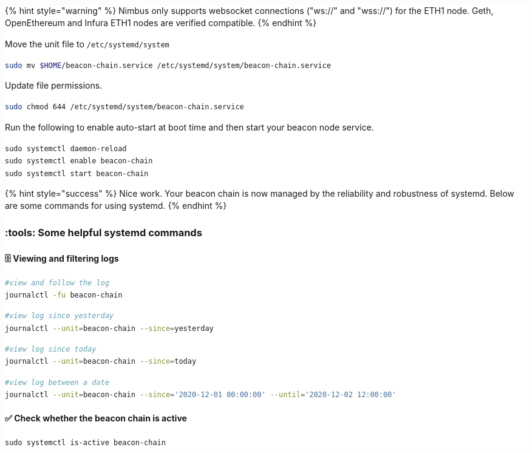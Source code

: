{% hint style="warning" %}
Nimbus only supports websocket connections ("ws://" and "wss://") for the ETH1 node. Geth, OpenEthereum and Infura ETH1 nodes are verified compatible.
{% endhint %}

Move the unit file to `/etc/systemd/system`

```bash
sudo mv $HOME/beacon-chain.service /etc/systemd/system/beacon-chain.service
```

Update file permissions.

```bash
sudo chmod 644 /etc/systemd/system/beacon-chain.service
```

Run the following to enable auto-start at boot time and then start your beacon node service.

```
sudo systemctl daemon-reload
sudo systemctl enable beacon-chain
sudo systemctl start beacon-chain
```

{% hint style="success" %}
Nice work. Your beacon chain is now managed by the reliability and robustness of systemd. Below are some commands for using systemd.
{% endhint %}

### :tools: Some helpful systemd commands

#### 🗄 Viewing and filtering logs

```bash
#view and follow the log
journalctl -fu beacon-chain
```

```bash
#view log since yesterday
journalctl --unit=beacon-chain --since=yesterday
```

```bash
#view log since today
journalctl --unit=beacon-chain --since=today
```

```bash
#view log between a date
journalctl --unit=beacon-chain --since='2020-12-01 00:00:00' --until='2020-12-02 12:00:00'
```

#### :white_check_mark: Check whether the beacon chain is active

```
sudo systemctl is-active beacon-chain
```
